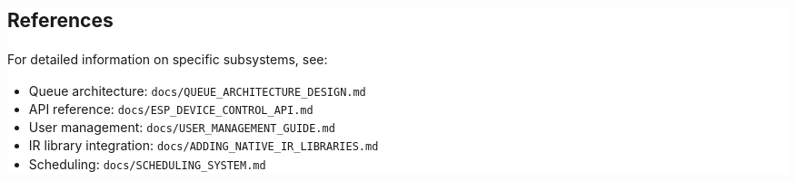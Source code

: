 ## References

For detailed information on specific subsystems, see:
- Queue architecture: `docs/QUEUE_ARCHITECTURE_DESIGN.md`
- API reference: `docs/ESP_DEVICE_CONTROL_API.md`
- User management: `docs/USER_MANAGEMENT_GUIDE.md`
- IR library integration: `docs/ADDING_NATIVE_IR_LIBRARIES.md`
- Scheduling: `docs/SCHEDULING_SYSTEM.md`
